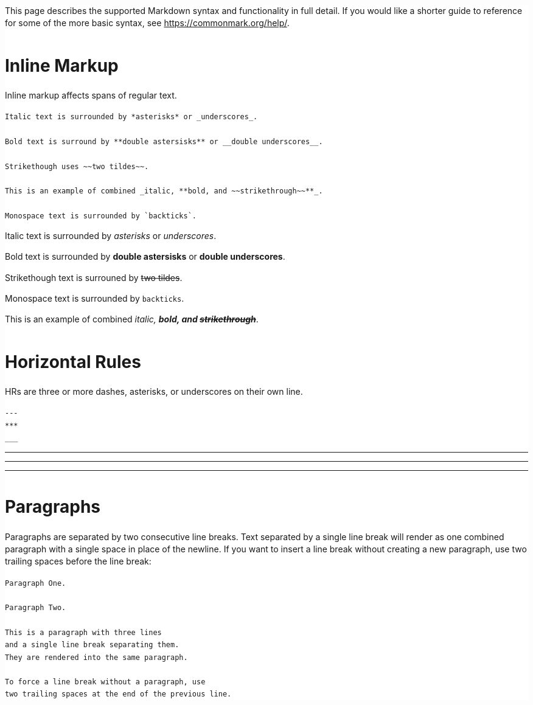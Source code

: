This page describes the supported Markdown syntax and functionality in full
detail. If you would like a shorter guide to reference for some of the more
basic syntax, see https://commonmark.org/help/.

# Inline Markup

Inline markup affects spans of regular text.

```
Italic text is surrounded by *asterisks* or _underscores_.

Bold text is surround by **double astersisks** or __double underscores__.

Strikethough uses ~~two tildes~~.

This is an example of combined _italic, **bold, and ~~strikethrough~~**_.

Monospace text is surrounded by `backticks`.
```

Italic text is surrounded by *asterisks* or _underscores_.

Bold text is surrounded by **double astersisks** or __double underscores__.

Strikethough text is surrouned by ~~two tildes~~.

Monospace text is surrounded by `backticks`.

This is an example of combined _italic, **bold, and ~~strikethrough~~**_.


# Horizontal Rules

HRs are three or more dashes, asterisks, or underscores on their own line.

```
---
***
___
```

---
***
___


# Paragraphs

Paragraphs are separated by two consecutive line breaks. Text separated by a single line break will render as one combined paragraph with a single space in place of the newline. If you want to insert a line break without creating a new paragraph, use two trailing spaces before the line break:

```
Paragraph One.

Paragraph Two.

This is a paragraph with three lines
and a single line break separating them.
They are rendered into the same paragraph.

To force a line break without a paragraph, use  
two trailing spaces at the end of the previous line.
```
